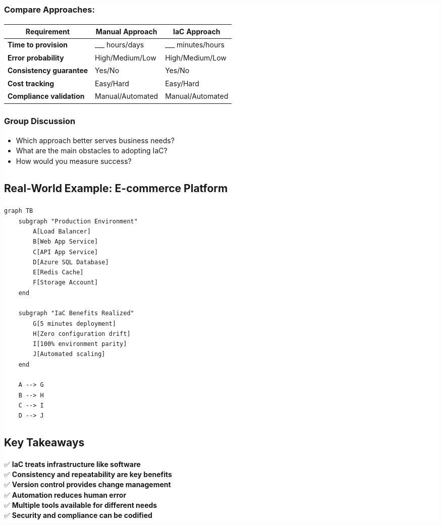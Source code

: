 ### Compare Approaches:

| Requirement | Manual Approach | IaC Approach |
|-------------|-----------------|---------------|
| **Time to provision** | ___ hours/days | ___ minutes/hours |
| **Error probability** | High/Medium/Low | High/Medium/Low |
| **Consistency guarantee** | Yes/No | Yes/No |
| **Cost tracking** | Easy/Hard | Easy/Hard |
| **Compliance validation** | Manual/Automated | Manual/Automated |

### Group Discussion

- Which approach better serves business needs?
- What are the main obstacles to adopting IaC?
- How would you measure success?

## Real-World Example: E-commerce Platform

```mermaid
graph TB
    subgraph "Production Environment"
        A[Load Balancer]
        B[Web App Service]
        C[API App Service]
        D[Azure SQL Database]
        E[Redis Cache]
        F[Storage Account]
    end

    subgraph "IaC Benefits Realized"
        G[5 minutes deployment]
        H[Zero configuration drift]
        I[100% environment parity]
        J[Automated scaling]
    end

    A --> G
    B --> H
    C --> I
    D --> J
```

## Key Takeaways

✅ **IaC treats infrastructure like software**<br>
✅ **Consistency and repeatability are key benefits**<br>
✅ **Version control provides change management**<br>
✅ **Automation reduces human error**<br>
✅ **Multiple tools available for different needs**<br>
✅ **Security and compliance can be codified**<br>

